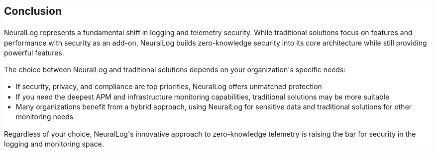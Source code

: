 ## Conclusion

NeuralLog represents a fundamental shift in logging and telemetry security. While traditional solutions focus on features and performance with security as an add-on, NeuralLog builds zero-knowledge security into its core architecture while still providing powerful features.

The choice between NeuralLog and traditional solutions depends on your organization's specific needs:

- If security, privacy, and compliance are top priorities, NeuralLog offers unmatched protection
- If you need the deepest APM and infrastructure monitoring capabilities, traditional solutions may be more suitable
- Many organizations benefit from a hybrid approach, using NeuralLog for sensitive data and traditional solutions for other monitoring needs

Regardless of your choice, NeuralLog's innovative approach to zero-knowledge telemetry is raising the bar for security in the logging and monitoring space.

